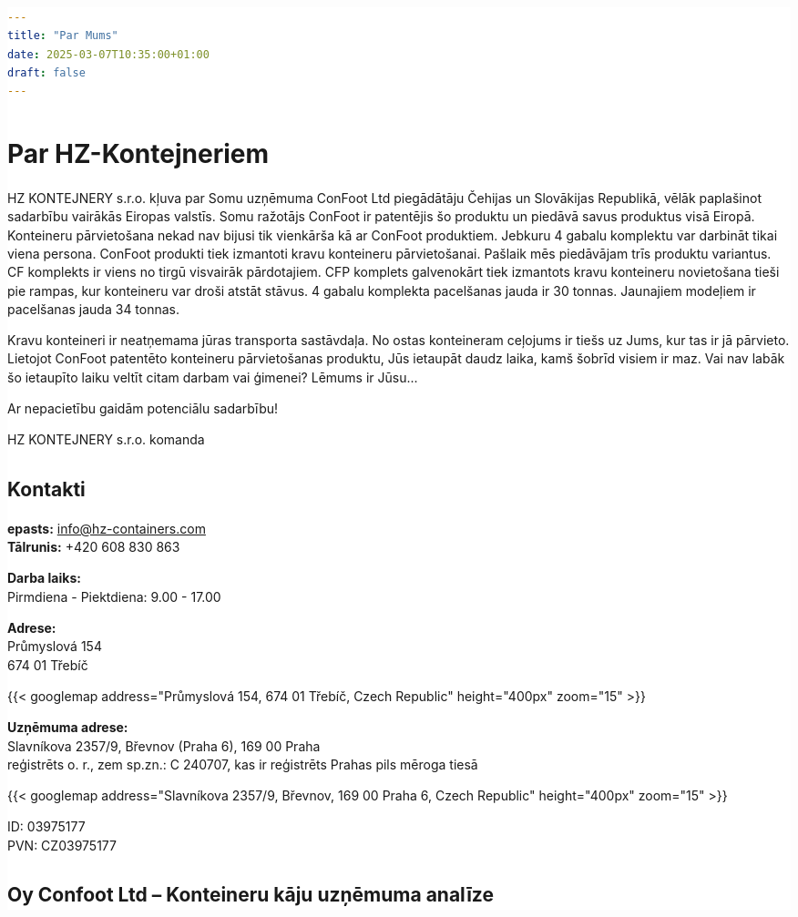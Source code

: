 ```yaml
---
title: "Par Mums"
date: 2025-03-07T10:35:00+01:00
draft: false
---
```


# Par HZ-Kontejneriem

HZ KONTEJNERY s.r.o. kļuva par Somu uzņēmuma ConFoot Ltd piegādātāju Čehijas un Slovākijas Republikā, vēlāk paplašinot sadarbību vairākās Eiropas valstīs. Somu ražotājs ConFoot ir patentējis šo produktu un piedāvā savus produktus visā Eiropā. Konteineru pārvietošana nekad nav bijusi tik vienkārša kā ar ConFoot produktiem. Jebkuru 4 gabalu komplektu var darbināt tikai viena persona. ConFoot produkti tiek izmantoti kravu konteineru pārvietošanai. Pašlaik mēs piedāvājam trīs produktu variantus. CF komplekts ir viens no tirgū visvairāk pārdotajiem. CFP komplets galvenokārt tiek izmantots kravu konteineru novietošana tieši pie rampas, kur konteineru var droši atstāt stāvus. 4 gabalu komplekta pacelšanas jauda ir 30 tonnas. Jaunajiem modeļiem ir pacelšanas jauda 34 tonnas.

Kravu konteineri ir neatņemama jūras transporta sastāvdaļa. No ostas konteineram ceļojums ir tiešs uz Jums, kur tas ir jā pārvieto. Lietojot ConFoot patentēto konteineru pārvietošanas produktu, Jūs ietaupāt daudz laika, kamš šobrīd visiem ir maz. Vai nav labāk šo ietaupīto laiku veltīt citam darbam vai ģimenei? Lēmums ir Jūsu...

Ar nepacietību gaidām potenciālu sadarbību!

HZ KONTEJNERY s.r.o. komanda

## Kontakti

**epasts:** info@hz-containers.com  
**Tālrunis:** +420 608 830 863

**Darba laiks:**  
Pirmdiena - Piektdiena: 9.00 - 17.00

**Adrese:**  
Průmyslová 154  
674 01 Třebíč

{{< googlemap address="Průmyslová 154, 674 01 Třebíč, Czech Republic" height="400px" zoom="15" >}}

**Uzņēmuma adrese:**  
Slavníkova 2357/9, Břevnov (Praha 6), 169 00 Praha  
reģistrēts o. r., zem sp.zn.: C 240707, kas ir reģistrēts Prahas pils mēroga tiesā

{{< googlemap address="Slavníkova 2357/9, Břevnov, 169 00 Praha 6, Czech Republic" height="400px" zoom="15" >}}

ID: 03975177  
PVN: CZ03975177


## Oy Confoot Ltd – Konteineru kāju uzņēmuma analīze
